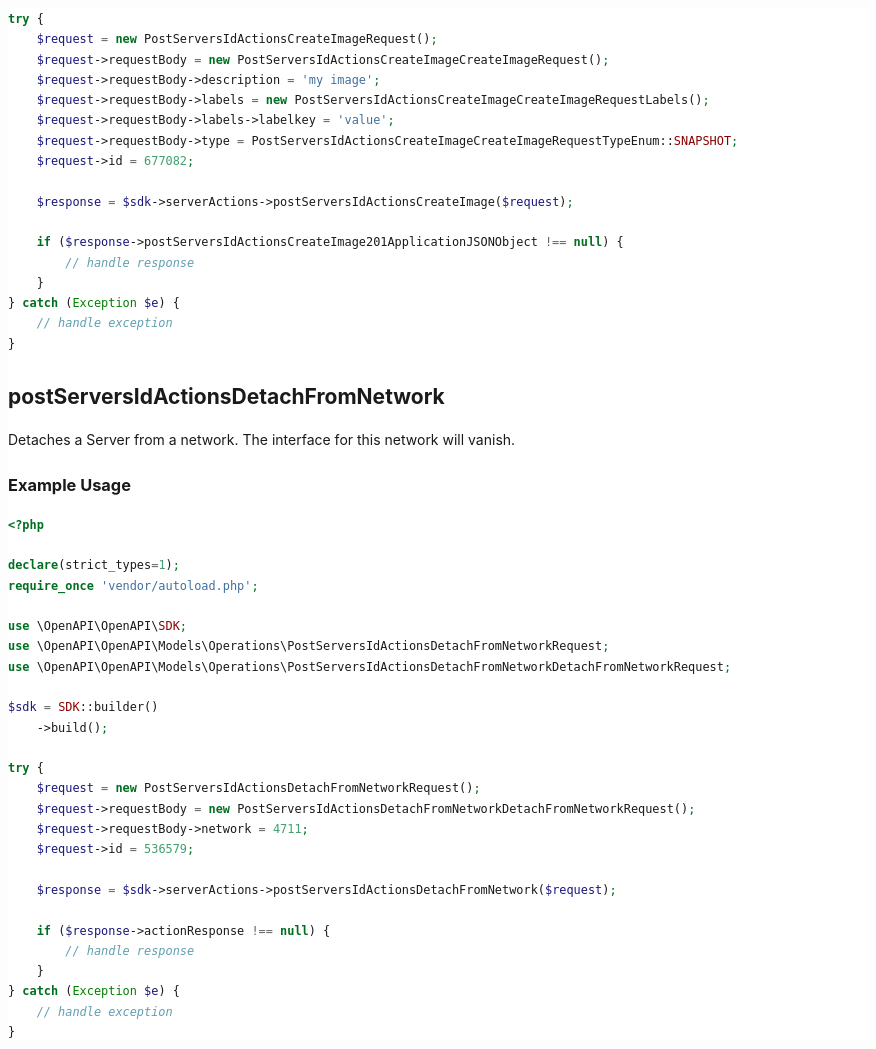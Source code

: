 ```php
try {
    $request = new PostServersIdActionsCreateImageRequest();
    $request->requestBody = new PostServersIdActionsCreateImageCreateImageRequest();
    $request->requestBody->description = 'my image';
    $request->requestBody->labels = new PostServersIdActionsCreateImageCreateImageRequestLabels();
    $request->requestBody->labels->labelkey = 'value';
    $request->requestBody->type = PostServersIdActionsCreateImageCreateImageRequestTypeEnum::SNAPSHOT;
    $request->id = 677082;

    $response = $sdk->serverActions->postServersIdActionsCreateImage($request);

    if ($response->postServersIdActionsCreateImage201ApplicationJSONObject !== null) {
        // handle response
    }
} catch (Exception $e) {
    // handle exception
}
```

## postServersIdActionsDetachFromNetwork

Detaches a Server from a network. The interface for this network will vanish.

### Example Usage

```php
<?php

declare(strict_types=1);
require_once 'vendor/autoload.php';

use \OpenAPI\OpenAPI\SDK;
use \OpenAPI\OpenAPI\Models\Operations\PostServersIdActionsDetachFromNetworkRequest;
use \OpenAPI\OpenAPI\Models\Operations\PostServersIdActionsDetachFromNetworkDetachFromNetworkRequest;

$sdk = SDK::builder()
    ->build();

try {
    $request = new PostServersIdActionsDetachFromNetworkRequest();
    $request->requestBody = new PostServersIdActionsDetachFromNetworkDetachFromNetworkRequest();
    $request->requestBody->network = 4711;
    $request->id = 536579;

    $response = $sdk->serverActions->postServersIdActionsDetachFromNetwork($request);

    if ($response->actionResponse !== null) {
        // handle response
    }
} catch (Exception $e) {
    // handle exception
}
```
